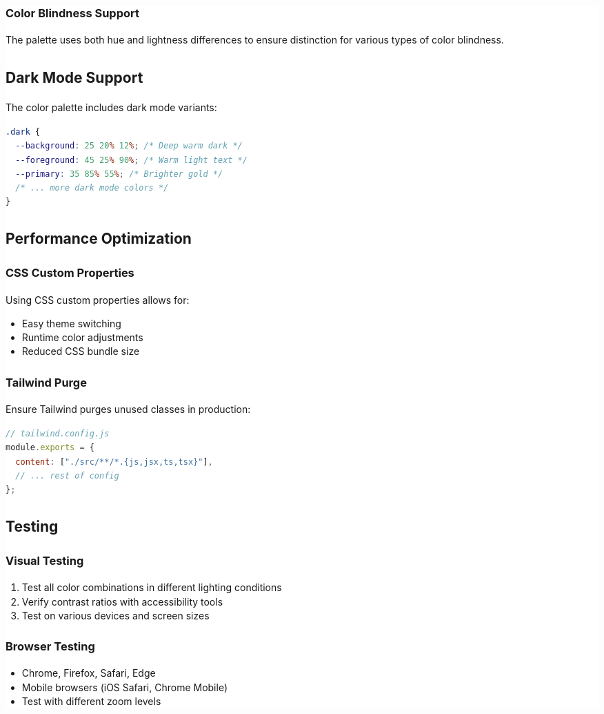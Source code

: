 ### Color Blindness Support

The palette uses both hue and lightness differences to ensure distinction for various types of color blindness.

## Dark Mode Support

The color palette includes dark mode variants:

```css
.dark {
  --background: 25 20% 12%; /* Deep warm dark */
  --foreground: 45 25% 90%; /* Warm light text */
  --primary: 35 85% 55%; /* Brighter gold */
  /* ... more dark mode colors */
}
```

## Performance Optimization

### CSS Custom Properties

Using CSS custom properties allows for:

- Easy theme switching
- Runtime color adjustments
- Reduced CSS bundle size

### Tailwind Purge

Ensure Tailwind purges unused classes in production:

```js
// tailwind.config.js
module.exports = {
  content: ["./src/**/*.{js,jsx,ts,tsx}"],
  // ... rest of config
};
```

## Testing

### Visual Testing

1. Test all color combinations in different lighting conditions
2. Verify contrast ratios with accessibility tools
3. Test on various devices and screen sizes

### Browser Testing

- Chrome, Firefox, Safari, Edge
- Mobile browsers (iOS Safari, Chrome Mobile)
- Test with different zoom levels
